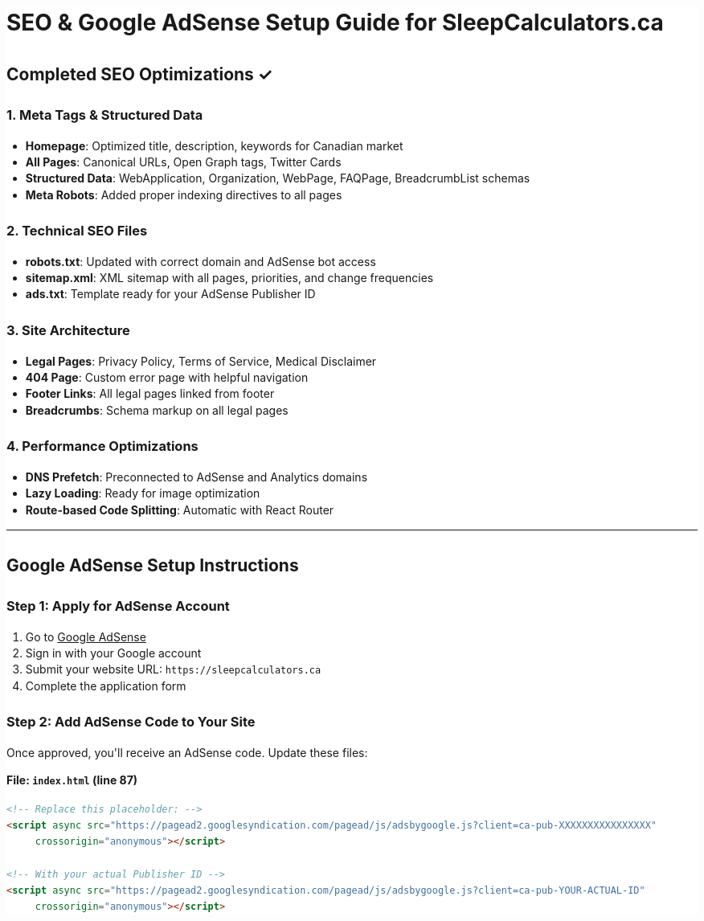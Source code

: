# SEO & Google AdSense Setup Guide for SleepCalculators.ca

## Completed SEO Optimizations ✓

### 1. Meta Tags & Structured Data
- **Homepage**: Optimized title, description, keywords for Canadian market
- **All Pages**: Canonical URLs, Open Graph tags, Twitter Cards
- **Structured Data**: WebApplication, Organization, WebPage, FAQPage, BreadcrumbList schemas
- **Meta Robots**: Added proper indexing directives to all pages

### 2. Technical SEO Files
- **robots.txt**: Updated with correct domain and AdSense bot access
- **sitemap.xml**: XML sitemap with all pages, priorities, and change frequencies
- **ads.txt**: Template ready for your AdSense Publisher ID

### 3. Site Architecture
- **Legal Pages**: Privacy Policy, Terms of Service, Medical Disclaimer
- **404 Page**: Custom error page with helpful navigation
- **Footer Links**: All legal pages linked from footer
- **Breadcrumbs**: Schema markup on all legal pages

### 4. Performance Optimizations
- **DNS Prefetch**: Preconnected to AdSense and Analytics domains
- **Lazy Loading**: Ready for image optimization
- **Route-based Code Splitting**: Automatic with React Router

---

## Google AdSense Setup Instructions

### Step 1: Apply for AdSense Account
1. Go to [Google AdSense](https://www.google.com/adsense/start/)
2. Sign in with your Google account
3. Submit your website URL: `https://sleepcalculators.ca`
4. Complete the application form

### Step 2: Add AdSense Code to Your Site
Once approved, you'll receive an AdSense code. Update these files:

**File: `index.html` (line 87)**
```html
<!-- Replace this placeholder: -->
<script async src="https://pagead2.googlesyndication.com/pagead/js/adsbygoogle.js?client=ca-pub-XXXXXXXXXXXXXXXX"
     crossorigin="anonymous"></script>

<!-- With your actual Publisher ID -->
<script async src="https://pagead2.googlesyndication.com/pagead/js/adsbygoogle.js?client=ca-pub-YOUR-ACTUAL-ID"
     crossorigin="anonymous"></script>
```
